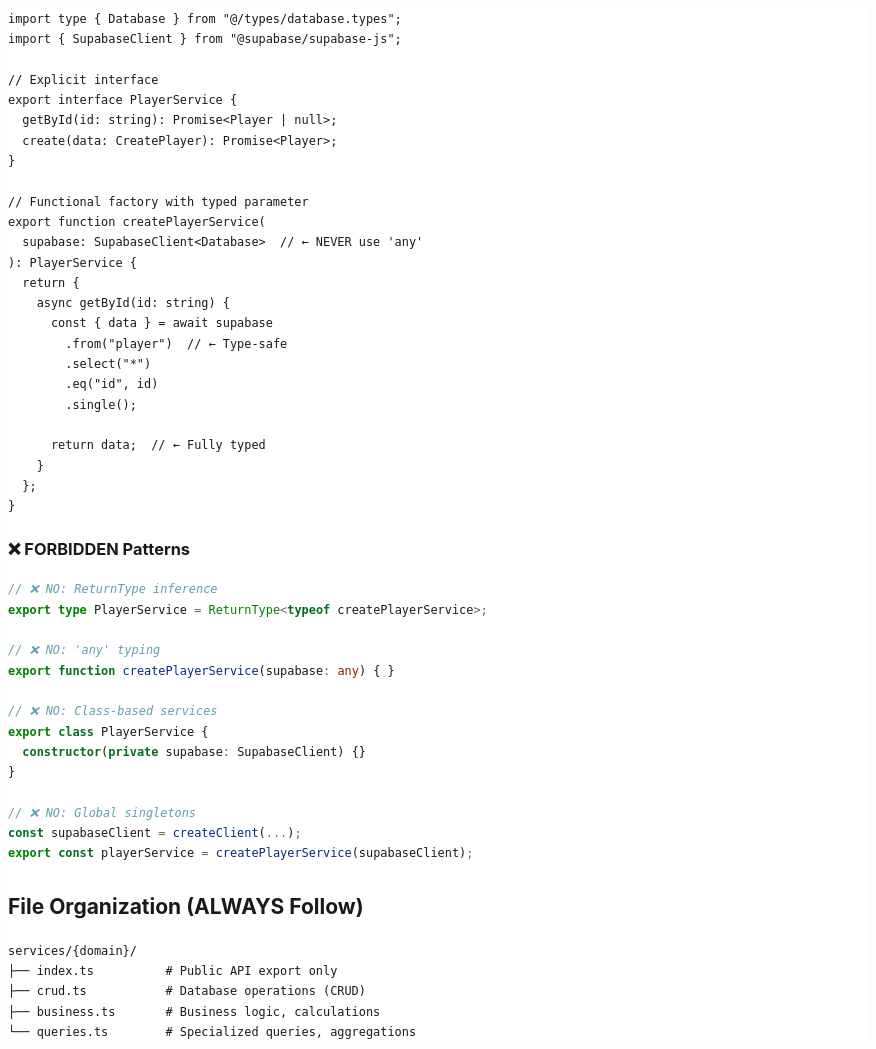 ```
import type { Database } from "@/types/database.types";
import { SupabaseClient } from "@supabase/supabase-js";

// Explicit interface
export interface PlayerService {
  getById(id: string): Promise<Player | null>;
  create(data: CreatePlayer): Promise<Player>;
}

// Functional factory with typed parameter
export function createPlayerService(
  supabase: SupabaseClient<Database>  // ← NEVER use 'any'
): PlayerService {
  return {
    async getById(id: string) {
      const { data } = await supabase
        .from("player")  // ← Type-safe
        .select("*")
        .eq("id", id)
        .single();

      return data;  // ← Fully typed
    }
  };
}
```

### ❌ FORBIDDEN Patterns

```typescript
// ❌ NO: ReturnType inference
export type PlayerService = ReturnType<typeof createPlayerService>;

// ❌ NO: 'any' typing
export function createPlayerService(supabase: any) { }

// ❌ NO: Class-based services
export class PlayerService {
  constructor(private supabase: SupabaseClient) {}
}

// ❌ NO: Global singletons
const supabaseClient = createClient(...);
export const playerService = createPlayerService(supabaseClient);
```

## File Organization (ALWAYS Follow)

```
services/{domain}/
├── index.ts          # Public API export only
├── crud.ts           # Database operations (CRUD)
├── business.ts       # Business logic, calculations
└── queries.ts        # Specialized queries, aggregations
```
